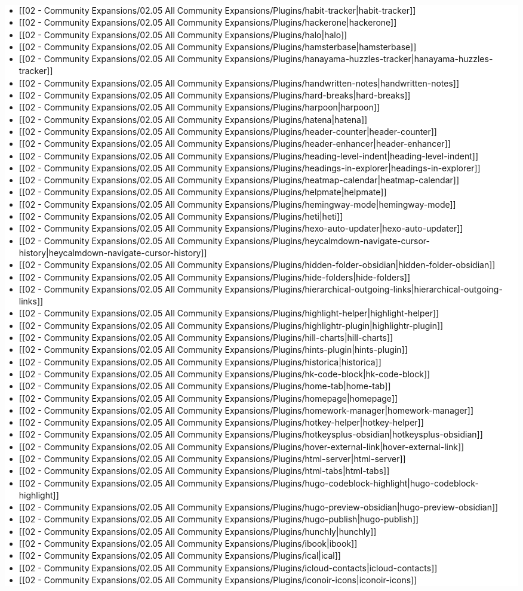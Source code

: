 -  [[02 - Community Expansions/02.05 All Community Expansions/Plugins/habit-tracker|habit-tracker]]
-  [[02 - Community Expansions/02.05 All Community Expansions/Plugins/hackerone|hackerone]]
-  [[02 - Community Expansions/02.05 All Community Expansions/Plugins/halo|halo]]
-  [[02 - Community Expansions/02.05 All Community Expansions/Plugins/hamsterbase|hamsterbase]]
-  [[02 - Community Expansions/02.05 All Community Expansions/Plugins/hanayama-huzzles-tracker|hanayama-huzzles-tracker]]
-  [[02 - Community Expansions/02.05 All Community Expansions/Plugins/handwritten-notes|handwritten-notes]]
-  [[02 - Community Expansions/02.05 All Community Expansions/Plugins/hard-breaks|hard-breaks]]
-  [[02 - Community Expansions/02.05 All Community Expansions/Plugins/harpoon|harpoon]]
-  [[02 - Community Expansions/02.05 All Community Expansions/Plugins/hatena|hatena]]
-  [[02 - Community Expansions/02.05 All Community Expansions/Plugins/header-counter|header-counter]]
-  [[02 - Community Expansions/02.05 All Community Expansions/Plugins/header-enhancer|header-enhancer]]
-  [[02 - Community Expansions/02.05 All Community Expansions/Plugins/heading-level-indent|heading-level-indent]]
-  [[02 - Community Expansions/02.05 All Community Expansions/Plugins/headings-in-explorer|headings-in-explorer]]
-  [[02 - Community Expansions/02.05 All Community Expansions/Plugins/heatmap-calendar|heatmap-calendar]]
-  [[02 - Community Expansions/02.05 All Community Expansions/Plugins/helpmate|helpmate]]
-  [[02 - Community Expansions/02.05 All Community Expansions/Plugins/hemingway-mode|hemingway-mode]]
-  [[02 - Community Expansions/02.05 All Community Expansions/Plugins/heti|heti]]
-  [[02 - Community Expansions/02.05 All Community Expansions/Plugins/hexo-auto-updater|hexo-auto-updater]]
-  [[02 - Community Expansions/02.05 All Community Expansions/Plugins/heycalmdown-navigate-cursor-history|heycalmdown-navigate-cursor-history]]
-  [[02 - Community Expansions/02.05 All Community Expansions/Plugins/hidden-folder-obsidian|hidden-folder-obsidian]]
-  [[02 - Community Expansions/02.05 All Community Expansions/Plugins/hide-folders|hide-folders]]
-  [[02 - Community Expansions/02.05 All Community Expansions/Plugins/hierarchical-outgoing-links|hierarchical-outgoing-links]]
-  [[02 - Community Expansions/02.05 All Community Expansions/Plugins/highlight-helper|highlight-helper]]
-  [[02 - Community Expansions/02.05 All Community Expansions/Plugins/highlightr-plugin|highlightr-plugin]]
-  [[02 - Community Expansions/02.05 All Community Expansions/Plugins/hill-charts|hill-charts]]
-  [[02 - Community Expansions/02.05 All Community Expansions/Plugins/hints-plugin|hints-plugin]]
-  [[02 - Community Expansions/02.05 All Community Expansions/Plugins/historica|historica]]
-  [[02 - Community Expansions/02.05 All Community Expansions/Plugins/hk-code-block|hk-code-block]]
-  [[02 - Community Expansions/02.05 All Community Expansions/Plugins/home-tab|home-tab]]
-  [[02 - Community Expansions/02.05 All Community Expansions/Plugins/homepage|homepage]]
-  [[02 - Community Expansions/02.05 All Community Expansions/Plugins/homework-manager|homework-manager]]
-  [[02 - Community Expansions/02.05 All Community Expansions/Plugins/hotkey-helper|hotkey-helper]]
-  [[02 - Community Expansions/02.05 All Community Expansions/Plugins/hotkeysplus-obsidian|hotkeysplus-obsidian]]
-  [[02 - Community Expansions/02.05 All Community Expansions/Plugins/hover-external-link|hover-external-link]]
-  [[02 - Community Expansions/02.05 All Community Expansions/Plugins/html-server|html-server]]
-  [[02 - Community Expansions/02.05 All Community Expansions/Plugins/html-tabs|html-tabs]]
-  [[02 - Community Expansions/02.05 All Community Expansions/Plugins/hugo-codeblock-highlight|hugo-codeblock-highlight]]
-  [[02 - Community Expansions/02.05 All Community Expansions/Plugins/hugo-preview-obsidian|hugo-preview-obsidian]]
-  [[02 - Community Expansions/02.05 All Community Expansions/Plugins/hugo-publish|hugo-publish]]
-  [[02 - Community Expansions/02.05 All Community Expansions/Plugins/hunchly|hunchly]]
-  [[02 - Community Expansions/02.05 All Community Expansions/Plugins/ibook|ibook]]
-  [[02 - Community Expansions/02.05 All Community Expansions/Plugins/ical|ical]]
-  [[02 - Community Expansions/02.05 All Community Expansions/Plugins/icloud-contacts|icloud-contacts]]
-  [[02 - Community Expansions/02.05 All Community Expansions/Plugins/iconoir-icons|iconoir-icons]]